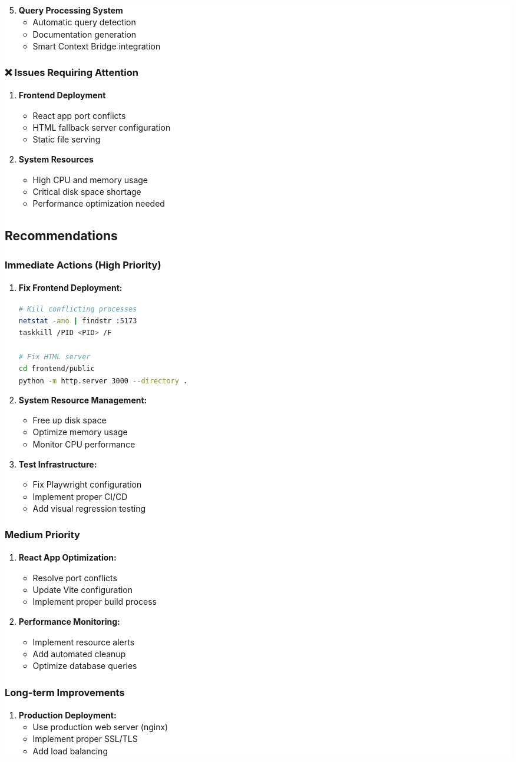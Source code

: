 5. **Query Processing System**
   - Automatic query detection
   - Documentation generation
   - Smart Context Bridge integration

### ❌ Issues Requiring Attention
1. **Frontend Deployment**
   - React app port conflicts
   - HTML fallback server configuration
   - Static file serving

2. **System Resources**
   - High CPU and memory usage
   - Critical disk space shortage
   - Performance optimization needed

## Recommendations

### Immediate Actions (High Priority)
1. **Fix Frontend Deployment:**
   ```bash
   # Kill conflicting processes
   netstat -ano | findstr :5173
   taskkill /PID <PID> /F
   
   # Fix HTML server
   cd frontend/public
   python -m http.server 3000 --directory .
   ```

2. **System Resource Management:**
   - Free up disk space
   - Optimize memory usage
   - Monitor CPU performance

3. **Test Infrastructure:**
   - Fix Playwright configuration
   - Implement proper CI/CD
   - Add visual regression testing

### Medium Priority
1. **React App Optimization:**
   - Resolve port conflicts
   - Update Vite configuration
   - Implement proper build process

2. **Performance Monitoring:**
   - Implement resource alerts
   - Add automated cleanup
   - Optimize database queries

### Long-term Improvements
1. **Production Deployment:**
   - Use production web server (nginx)
   - Implement proper SSL/TLS
   - Add load balancing
